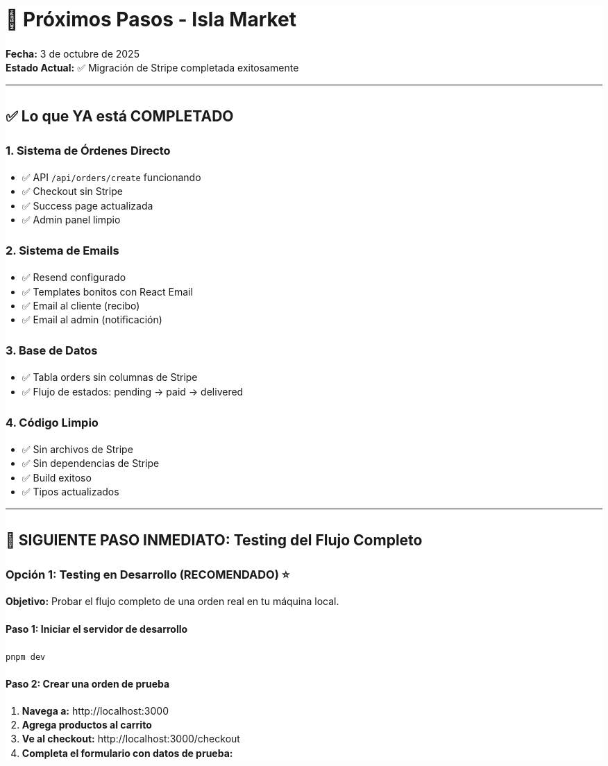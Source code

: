 # 🚀 Próximos Pasos - Isla Market

**Fecha:** 3 de octubre de 2025  
**Estado Actual:** ✅ Migración de Stripe completada exitosamente

---

## ✅ Lo que YA está COMPLETADO

### 1. Sistema de Órdenes Directo

- ✅ API `/api/orders/create` funcionando
- ✅ Checkout sin Stripe
- ✅ Success page actualizada
- ✅ Admin panel limpio

### 2. Sistema de Emails

- ✅ Resend configurado
- ✅ Templates bonitos con React Email
- ✅ Email al cliente (recibo)
- ✅ Email al admin (notificación)

### 3. Base de Datos

- ✅ Tabla orders sin columnas de Stripe
- ✅ Flujo de estados: pending → paid → delivered

### 4. Código Limpio

- ✅ Sin archivos de Stripe
- ✅ Sin dependencias de Stripe
- ✅ Build exitoso
- ✅ Tipos actualizados

---

## 🎯 SIGUIENTE PASO INMEDIATO: Testing del Flujo Completo

### Opción 1: Testing en Desarrollo (RECOMENDADO) ⭐

**Objetivo:** Probar el flujo completo de una orden real en tu máquina local.

#### Paso 1: Iniciar el servidor de desarrollo

```bash
pnpm dev
```

#### Paso 2: Crear una orden de prueba

1. **Navega a:** http://localhost:3000
2. **Agrega productos al carrito**
3. **Ve al checkout:** http://localhost:3000/checkout
4. **Completa el formulario con datos de prueba:**
